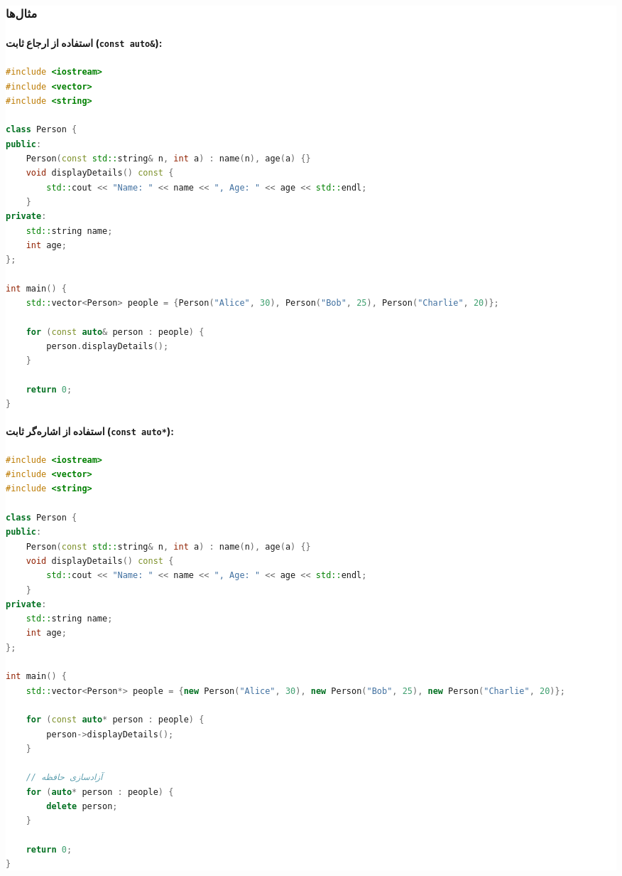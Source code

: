 ### مثال‌ها

#### استفاده از ارجاع ثابت (`const auto&`):

```cpp
#include <iostream>
#include <vector>
#include <string>

class Person {
public:
    Person(const std::string& n, int a) : name(n), age(a) {}
    void displayDetails() const {
        std::cout << "Name: " << name << ", Age: " << age << std::endl;
    }
private:
    std::string name;
    int age;
};

int main() {
    std::vector<Person> people = {Person("Alice", 30), Person("Bob", 25), Person("Charlie", 20)};
    
    for (const auto& person : people) {
        person.displayDetails();
    }
    
    return 0;
}
```

#### استفاده از اشاره‌گر ثابت (`const auto*`):

```cpp
#include <iostream>
#include <vector>
#include <string>

class Person {
public:
    Person(const std::string& n, int a) : name(n), age(a) {}
    void displayDetails() const {
        std::cout << "Name: " << name << ", Age: " << age << std::endl;
    }
private:
    std::string name;
    int age;
};

int main() {
    std::vector<Person*> people = {new Person("Alice", 30), new Person("Bob", 25), new Person("Charlie", 20)};
    
    for (const auto* person : people) {
        person->displayDetails();
    }
    
    // آزادسازی حافظه
    for (auto* person : people) {
        delete person;
    }
    
    return 0;
}
```